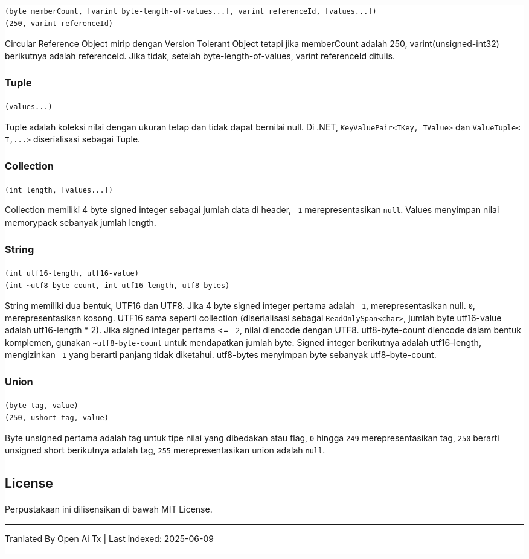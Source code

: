 `(byte memberCount, [varint byte-length-of-values...], varint referenceId, [values...])`  
`(250, varint referenceId)`

Circular Reference Object mirip dengan Version Tolerant Object tetapi jika memberCount adalah 250, varint(unsigned-int32) berikutnya adalah referenceId. Jika tidak, setelah byte-length-of-values, varint referenceId ditulis.

### Tuple

`(values...)`

Tuple adalah koleksi nilai dengan ukuran tetap dan tidak dapat bernilai null. Di .NET, `KeyValuePair<TKey, TValue>` dan `ValueTuple<T,...>` diserialisasi sebagai Tuple.

### Collection

`(int length, [values...])`

Collection memiliki 4 byte signed integer sebagai jumlah data di header, `-1` merepresentasikan `null`. Values menyimpan nilai memorypack sebanyak jumlah length.

### String

`(int utf16-length, utf16-value)`  
`(int ~utf8-byte-count, int utf16-length, utf8-bytes)`

String memiliki dua bentuk, UTF16 dan UTF8. Jika 4 byte signed integer pertama adalah `-1`, merepresentasikan null. `0`, merepresentasikan kosong. UTF16 sama seperti collection (diserialisasi sebagai `ReadOnlySpan<char>`, jumlah byte utf16-value adalah utf16-length * 2). Jika signed integer pertama <= `-2`, nilai diencode dengan UTF8. utf8-byte-count diencode dalam bentuk komplemen, gunakan `~utf8-byte-count` untuk mendapatkan jumlah byte. Signed integer berikutnya adalah utf16-length, mengizinkan `-1` yang berarti panjang tidak diketahui. utf8-bytes menyimpan byte sebanyak utf8-byte-count.

### Union

`(byte tag, value)`  
`(250, ushort tag, value)`

Byte unsigned pertama adalah tag untuk tipe nilai yang dibedakan atau flag, `0` hingga `249` merepresentasikan tag, `250` berarti unsigned short berikutnya adalah tag, `255` merepresentasikan union adalah `null`.

License
---
Perpustakaan ini dilisensikan di bawah MIT License.


---


Tranlated By [Open Ai Tx](https://github.com/OpenAiTx/OpenAiTx) | Last indexed: 2025-06-09


---